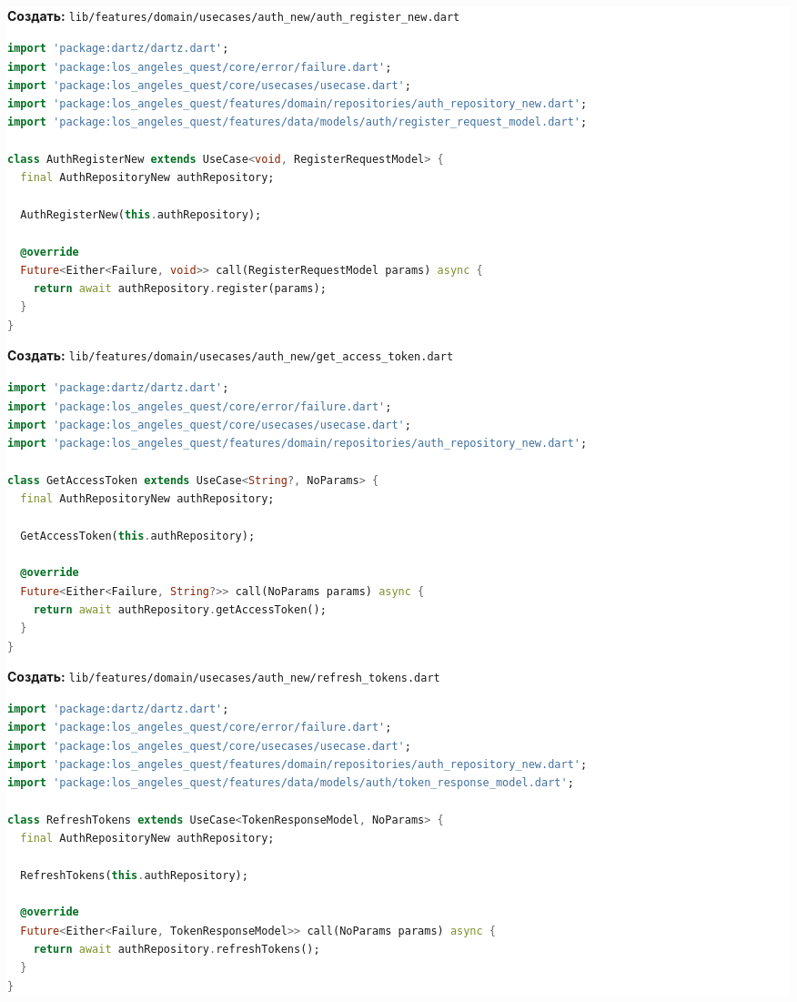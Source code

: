 **Создать:** `lib/features/domain/usecases/auth_new/auth_register_new.dart`
```dart
import 'package:dartz/dartz.dart';
import 'package:los_angeles_quest/core/error/failure.dart';
import 'package:los_angeles_quest/core/usecases/usecase.dart';
import 'package:los_angeles_quest/features/domain/repositories/auth_repository_new.dart';
import 'package:los_angeles_quest/features/data/models/auth/register_request_model.dart';

class AuthRegisterNew extends UseCase<void, RegisterRequestModel> {
  final AuthRepositoryNew authRepository;

  AuthRegisterNew(this.authRepository);

  @override
  Future<Either<Failure, void>> call(RegisterRequestModel params) async {
    return await authRepository.register(params);
  }
}
```

**Создать:** `lib/features/domain/usecases/auth_new/get_access_token.dart`
```dart
import 'package:dartz/dartz.dart';
import 'package:los_angeles_quest/core/error/failure.dart';
import 'package:los_angeles_quest/core/usecases/usecase.dart';
import 'package:los_angeles_quest/features/domain/repositories/auth_repository_new.dart';

class GetAccessToken extends UseCase<String?, NoParams> {
  final AuthRepositoryNew authRepository;

  GetAccessToken(this.authRepository);

  @override
  Future<Either<Failure, String?>> call(NoParams params) async {
    return await authRepository.getAccessToken();
  }
}
```

**Создать:** `lib/features/domain/usecases/auth_new/refresh_tokens.dart`
```dart
import 'package:dartz/dartz.dart';
import 'package:los_angeles_quest/core/error/failure.dart';
import 'package:los_angeles_quest/core/usecases/usecase.dart';
import 'package:los_angeles_quest/features/domain/repositories/auth_repository_new.dart';
import 'package:los_angeles_quest/features/data/models/auth/token_response_model.dart';

class RefreshTokens extends UseCase<TokenResponseModel, NoParams> {
  final AuthRepositoryNew authRepository;

  RefreshTokens(this.authRepository);

  @override
  Future<Either<Failure, TokenResponseModel>> call(NoParams params) async {
    return await authRepository.refreshTokens();
  }
}
```

